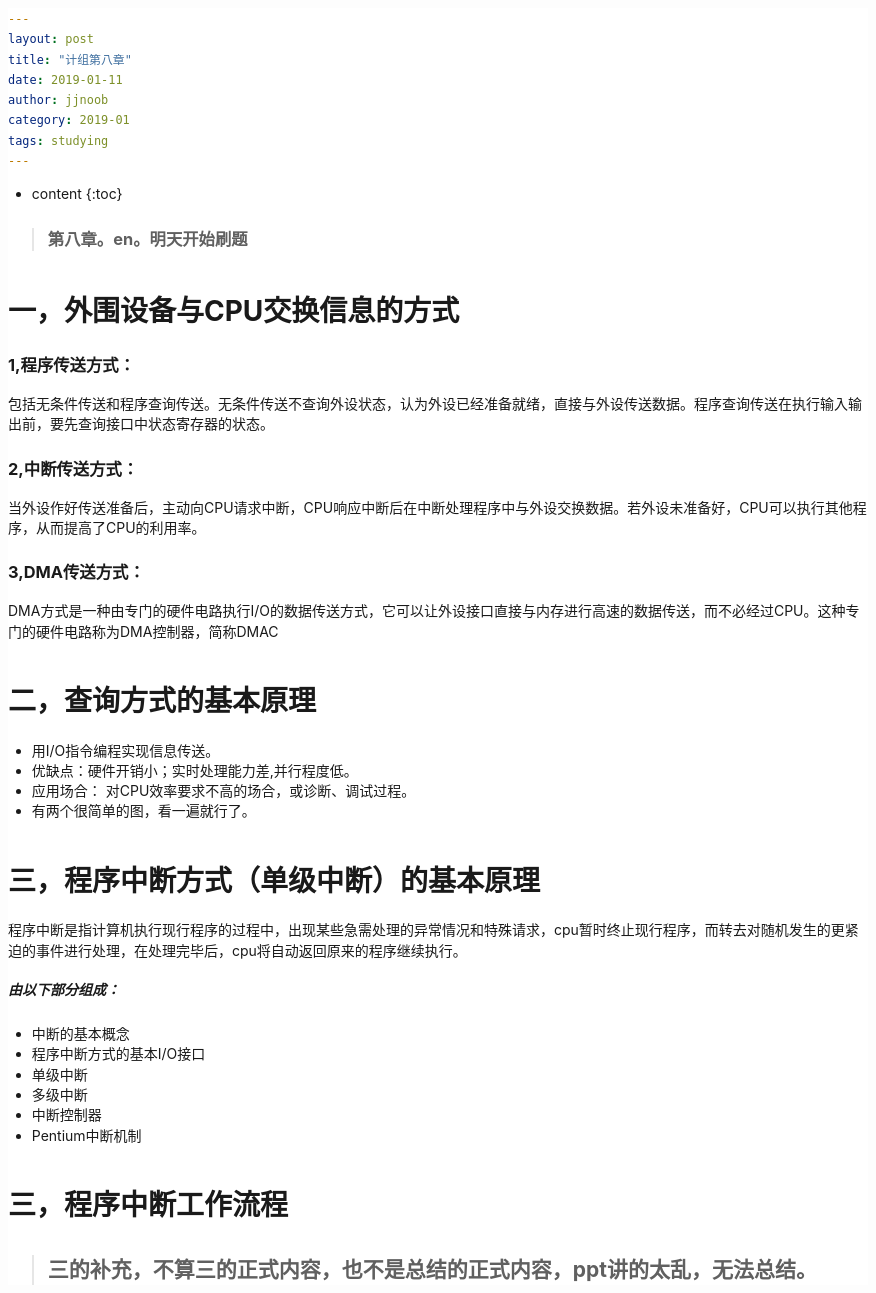 ```yaml
---
layout: post
title: "计组第八章"
date: 2019-01-11
author: jjnoob
category: 2019-01
tags: studying
---
```


* content
{:toc}

> ### 第八章。en。明天开始刷题

# 一，外围设备与CPU交换信息的方式 
### 1,程序传送方式：
包括无条件传送和程序查询传送。无条件传送不查询外设状态，认为外设已经准备就绪，直接与外设传送数据。程序查询传送在执行输入输出前，要先查询接口中状态寄存器的状态。
### 2,中断传送方式：
当外设作好传送准备后，主动向CPU请求中断，CPU响应中断后在中断处理程序中与外设交换数据。若外设未准备好，CPU可以执行其他程序，从而提高了CPU的利用率。
### 3,DMA传送方式：
DMA方式是一种由专门的硬件电路执行I/O的数据传送方式，它可以让外设接口直接与内存进行高速的数据传送，而不必经过CPU。这种专门的硬件电路称为DMA控制器，简称DMAC


# 二，查询方式的基本原理 

* 用I/O指令编程实现信息传送。
* 优缺点：硬件开销小；实时处理能力差,并行程度低。
* 应用场合： 对CPU效率要求不高的场合，或诊断、调试过程。
* 有两个很简单的图，看一遍就行了。

# 三，程序中断方式（单级中断）的基本原理 
程序中断是指计算机执行现行程序的过程中，出现某些急需处理的异常情况和特殊请求，cpu暂时终止现行程序，而转去对随机发生的更紧迫的事件进行处理，在处理完毕后，cpu将自动返回原来的程序继续执行。
##### 由以下部分组成：
* 中断的基本概念
* 程序中断方式的基本I/O接口
* 单级中断
* 多级中断
* 中断控制器
* Pentium中断机制


# 三，程序中断工作流程
> ## 三的补充，不算三的正式内容，也不是总结的正式内容，ppt讲的太乱，无法总结。

